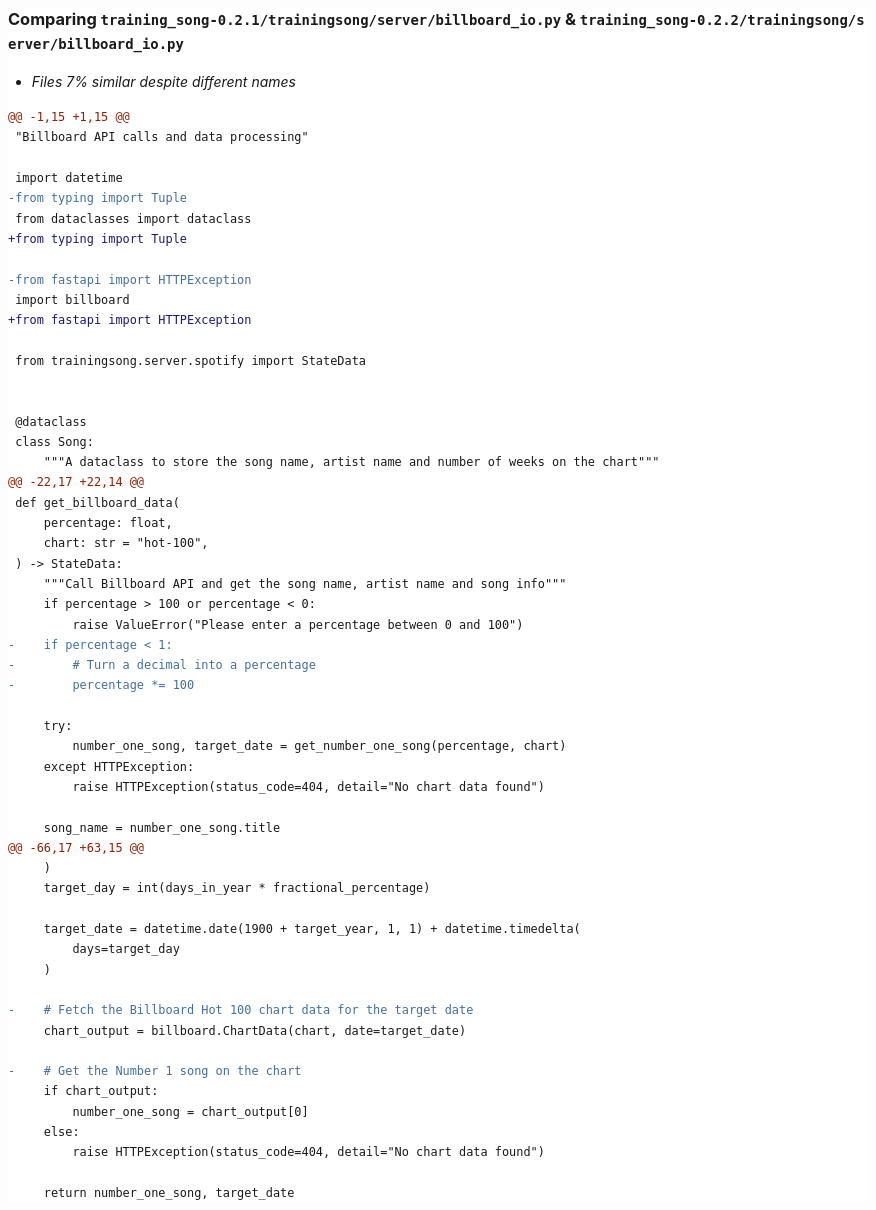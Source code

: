 ### Comparing `training_song-0.2.1/trainingsong/server/billboard_io.py` & `training_song-0.2.2/trainingsong/server/billboard_io.py`

 * *Files 7% similar despite different names*

```diff
@@ -1,15 +1,15 @@
 "Billboard API calls and data processing"
 
 import datetime
-from typing import Tuple
 from dataclasses import dataclass
+from typing import Tuple
 
-from fastapi import HTTPException
 import billboard
+from fastapi import HTTPException
 
 from trainingsong.server.spotify import StateData
 
 
 @dataclass
 class Song:
     """A dataclass to store the song name, artist name and number of weeks on the chart"""
@@ -22,17 +22,14 @@
 def get_billboard_data(
     percentage: float,
     chart: str = "hot-100",
 ) -> StateData:
     """Call Billboard API and get the song name, artist name and song info"""
     if percentage > 100 or percentage < 0:
         raise ValueError("Please enter a percentage between 0 and 100")
-    if percentage < 1:
-        # Turn a decimal into a percentage
-        percentage *= 100
 
     try:
         number_one_song, target_date = get_number_one_song(percentage, chart)
     except HTTPException:
         raise HTTPException(status_code=404, detail="No chart data found")
 
     song_name = number_one_song.title
@@ -66,17 +63,15 @@
     )
     target_day = int(days_in_year * fractional_percentage)
 
     target_date = datetime.date(1900 + target_year, 1, 1) + datetime.timedelta(
         days=target_day
     )
 
-    # Fetch the Billboard Hot 100 chart data for the target date
     chart_output = billboard.ChartData(chart, date=target_date)
 
-    # Get the Number 1 song on the chart
     if chart_output:
         number_one_song = chart_output[0]
     else:
         raise HTTPException(status_code=404, detail="No chart data found")
 
     return number_one_song, target_date
```
